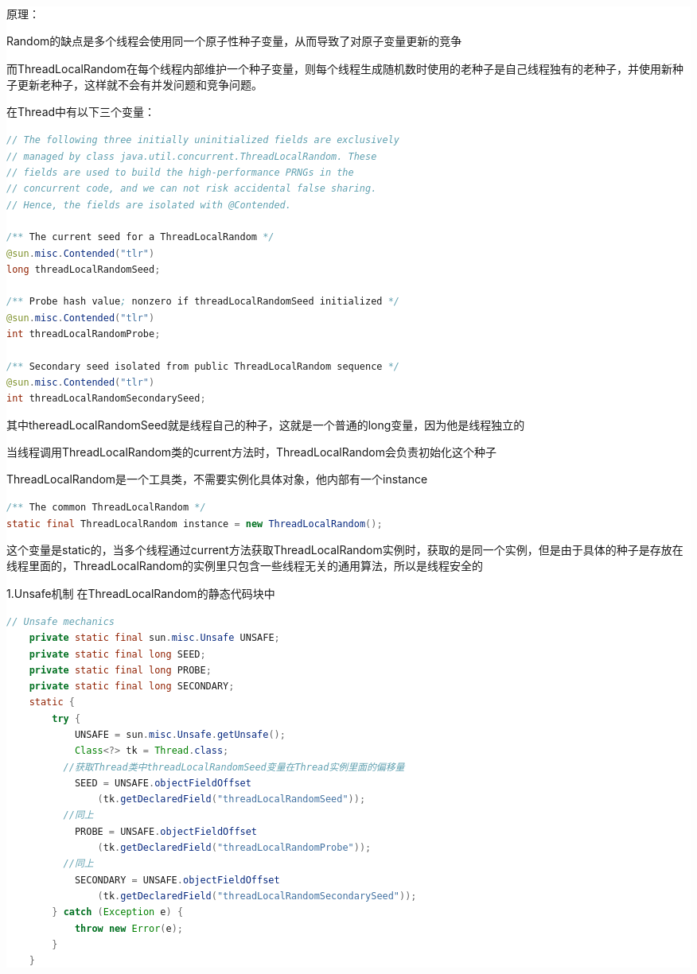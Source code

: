 原理：

Random的缺点是多个线程会使用同一个原子性种子变量，从而导致了对原子变量更新的竞争

而ThreadLocalRandom在每个线程内部维护一个种子变量，则每个线程生成随机数时使用的老种子是自己线程独有的老种子，并使用新种子更新老种子，这样就不会有并发问题和竞争问题。

在Thread中有以下三个变量：

```Java
// The following three initially uninitialized fields are exclusively
// managed by class java.util.concurrent.ThreadLocalRandom. These
// fields are used to build the high-performance PRNGs in the
// concurrent code, and we can not risk accidental false sharing.
// Hence, the fields are isolated with @Contended.

/** The current seed for a ThreadLocalRandom */
@sun.misc.Contended("tlr")
long threadLocalRandomSeed;

/** Probe hash value; nonzero if threadLocalRandomSeed initialized */
@sun.misc.Contended("tlr")
int threadLocalRandomProbe;

/** Secondary seed isolated from public ThreadLocalRandom sequence */
@sun.misc.Contended("tlr")
int threadLocalRandomSecondarySeed;
```

其中thereadLocalRandomSeed就是线程自己的种子，这就是一个普通的long变量，因为他是线程独立的

当线程调用ThreadLocalRandom类的current方法时，ThreadLocalRandom会负责初始化这个种子

ThreadLocalRandom是一个工具类，不需要实例化具体对象，他内部有一个instance

```Java
/** The common ThreadLocalRandom */
static final ThreadLocalRandom instance = new ThreadLocalRandom();
```

这个变量是static的，当多个线程通过current方法获取ThreadLocalRandom实例时，获取的是同一个实例，但是由于具体的种子是存放在线程里面的，ThreadLocalRandom的实例里只包含一些线程无关的通用算法，所以是线程安全的

1.Unsafe机制 在ThreadLocalRandom的静态代码块中

```Java
// Unsafe mechanics
    private static final sun.misc.Unsafe UNSAFE;
    private static final long SEED;
    private static final long PROBE;
    private static final long SECONDARY;
    static {
        try {
            UNSAFE = sun.misc.Unsafe.getUnsafe();
            Class<?> tk = Thread.class;
          //获取Thread类中threadLocalRandomSeed变量在Thread实例里面的偏移量
            SEED = UNSAFE.objectFieldOffset
                (tk.getDeclaredField("threadLocalRandomSeed"));
          //同上
            PROBE = UNSAFE.objectFieldOffset
                (tk.getDeclaredField("threadLocalRandomProbe"));
          //同上
            SECONDARY = UNSAFE.objectFieldOffset
                (tk.getDeclaredField("threadLocalRandomSecondarySeed"));
        } catch (Exception e) {
            throw new Error(e);
        }
    }
```
